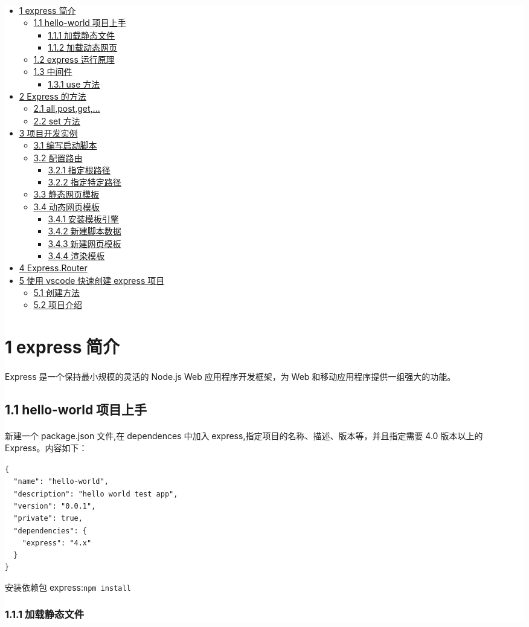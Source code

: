 

- [1 express 简介](#1-express-简介)
  - [1.1 hello-world 项目上手](#11-hello-world-项目上手)
    - [1.1.1 加载静态文件](#111-加载静态文件)
    - [1.1.2 加载动态网页](#112-加载动态网页)
  - [1.2 express 运行原理](#12-express-运行原理)
  - [1.3 中间件](#13-中间件)
    - [1.3.1 use 方法](#131-use-方法)
- [2 Express 的方法](#2-express-的方法)
  - [2.1 all,post,get,...](#21-allpostget)
  - [2.2 set 方法](#22-set-方法)
- [3 项目开发实例](#3-项目开发实例)
  - [3.1 编写启动脚本](#31-编写启动脚本)
  - [3.2 配置路由](#32-配置路由)
    - [3.2.1 指定根路径](#321-指定根路径)
    - [3.2.2 指定特定路径](#322-指定特定路径)
  - [3.3 静态网页模板](#33-静态网页模板)
  - [3.4 动态网页模板](#34-动态网页模板)
    - [3.4.1 安装模板引擎](#341-安装模板引擎)
    - [3.4.2 新建脚本数据](#342-新建脚本数据)
    - [3.4.3 新建网页模板](#343-新建网页模板)
    - [3.4.4 渲染模板](#344-渲染模板)
- [4 Express.Router](#4-expressrouter)
- [5 使用 vscode 快速创建 express 项目](#5-使用-vscode-快速创建-express-项目)
  - [5.1 创建方法](#51-创建方法)
  - [5.2 项目介绍](#52-项目介绍)



# 1 express 简介

Express 是一个保持最小规模的灵活的 Node.js Web 应用程序开发框架，为 Web 和移动应用程序提供一组强大的功能。

## 1.1 hello-world 项目上手

新建一个 package.json 文件,在 dependences 中加入 express,指定项目的名称、描述、版本等，并且指定需要 4.0 版本以上的 Express。内容如下：

```
{
  "name": "hello-world",
  "description": "hello world test app",
  "version": "0.0.1",
  "private": true,
  "dependencies": {
    "express": "4.x"
  }
}
```

安装依赖包 express:`npm install`

### 1.1.1 加载静态文件
